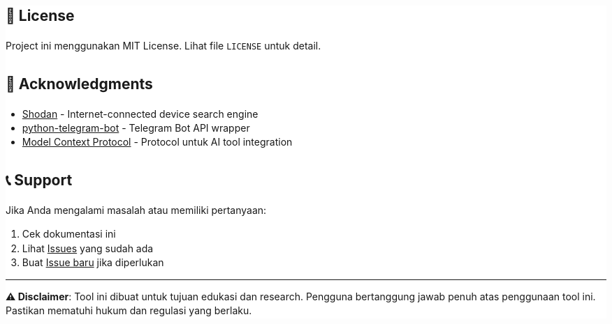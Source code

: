 ## 📄 License

Project ini menggunakan MIT License. Lihat file `LICENSE` untuk detail.

## 🙏 Acknowledgments

- [Shodan](https://www.shodan.io/) - Internet-connected device search engine
- [python-telegram-bot](https://github.com/python-telegram-bot/python-telegram-bot) - Telegram Bot API wrapper
- [Model Context Protocol](https://modelcontextprotocol.io/) - Protocol untuk AI tool integration

## 📞 Support

Jika Anda mengalami masalah atau memiliki pertanyaan:

1. Cek dokumentasi ini
2. Lihat [Issues](../../issues) yang sudah ada
3. Buat [Issue baru](../../issues/new) jika diperlukan

---

**⚠️ Disclaimer**: Tool ini dibuat untuk tujuan edukasi dan research. Pengguna bertanggung jawab penuh atas penggunaan tool ini. Pastikan mematuhi hukum dan regulasi yang berlaku.
